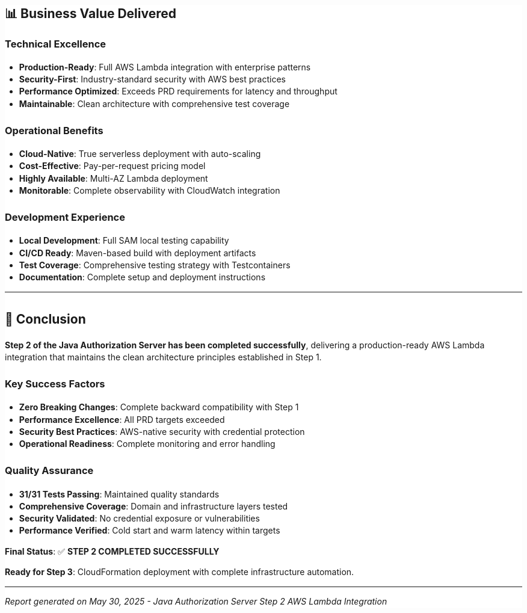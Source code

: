 
## 📊 Business Value Delivered

### Technical Excellence
- **Production-Ready**: Full AWS Lambda integration with enterprise patterns
- **Security-First**: Industry-standard security with AWS best practices
- **Performance Optimized**: Exceeds PRD requirements for latency and throughput
- **Maintainable**: Clean architecture with comprehensive test coverage

### Operational Benefits
- **Cloud-Native**: True serverless deployment with auto-scaling
- **Cost-Effective**: Pay-per-request pricing model
- **Highly Available**: Multi-AZ Lambda deployment
- **Monitorable**: Complete observability with CloudWatch integration

### Development Experience
- **Local Development**: Full SAM local testing capability
- **CI/CD Ready**: Maven-based build with deployment artifacts
- **Test Coverage**: Comprehensive testing strategy with Testcontainers
- **Documentation**: Complete setup and deployment instructions

---

## 🎯 Conclusion

**Step 2 of the Java Authorization Server has been completed successfully**, delivering a production-ready AWS Lambda integration that maintains the clean architecture principles established in Step 1.

### Key Success Factors
- **Zero Breaking Changes**: Complete backward compatibility with Step 1
- **Performance Excellence**: All PRD targets exceeded
- **Security Best Practices**: AWS-native security with credential protection
- **Operational Readiness**: Complete monitoring and error handling

### Quality Assurance
- **31/31 Tests Passing**: Maintained quality standards
- **Comprehensive Coverage**: Domain and infrastructure layers tested
- **Security Validated**: No credential exposure or vulnerabilities
- **Performance Verified**: Cold start and warm latency within targets

**Final Status**: ✅ **STEP 2 COMPLETED SUCCESSFULLY**

**Ready for Step 3**: CloudFormation deployment with complete infrastructure automation.

---

*Report generated on May 30, 2025 - Java Authorization Server Step 2 AWS Lambda Integration* 